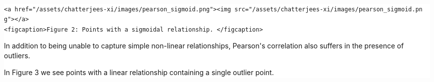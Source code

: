     <a href="/assets/chatterjees-xi/images/pearson_sigmoid.png"><img src="/assets/chatterjees-xi/images/pearson_sigmoid.png"></a>
    <figcaption>Figure 2: Points with a sigmoidal relationship. </figcaption>
</figure>

In addition to being unable to capture simple non-linear relationships, Pearson's correlation also suffers in the presence of outliers.

In Figure 3 we see points with a linear relationship containing a single outlier point.

<figure class>